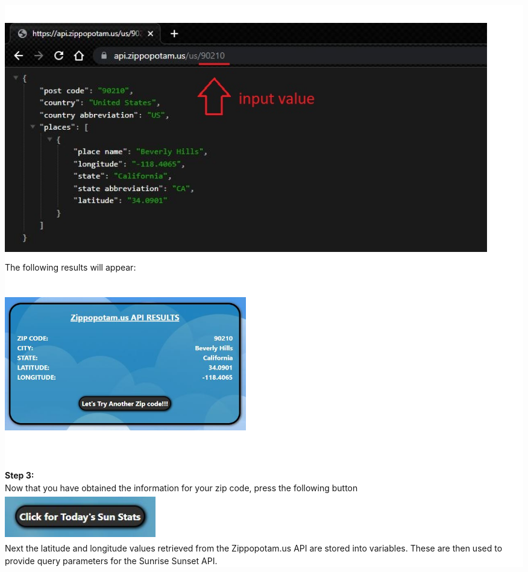 <br><img src="./assets/images/zipcodeAPIusage1.jpg" alt="zippopotamus API parsed queried image" width=800 height=400>
<br>The following results will appear:
<br><img src="./assets/images/zipporesults.JPG" alt="zippopotamus API results image" width=400 height=300>
<br><br>**Step 3:**
<br>Now that you have obtained the information for your zip code, press the following button
<br><img src="./assets/images/getSunButton.JPG" alt="get sun button image" width=250 height=75>
<br>Next the latitude and longitude values retrieved from the Zippopotam.us API are stored into variables. These are then used to provide query parameters for the Sunrise Sunset API.